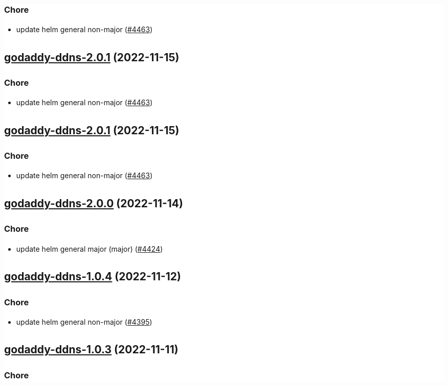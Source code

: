 ### Chore

- update helm general non-major ([#4463](https://github.com/truecharts/charts/issues/4463))
  
  


## [godaddy-ddns-2.0.1](https://github.com/truecharts/charts/compare/godaddy-ddns-2.0.0...godaddy-ddns-2.0.1) (2022-11-15)

### Chore

- update helm general non-major ([#4463](https://github.com/truecharts/charts/issues/4463))
  
  


## [godaddy-ddns-2.0.1](https://github.com/truecharts/charts/compare/godaddy-ddns-2.0.0...godaddy-ddns-2.0.1) (2022-11-15)

### Chore

- update helm general non-major ([#4463](https://github.com/truecharts/charts/issues/4463))
  
  


## [godaddy-ddns-2.0.0](https://github.com/truecharts/charts/compare/godaddy-ddns-1.0.4...godaddy-ddns-2.0.0) (2022-11-14)

### Chore

- update helm general major (major) ([#4424](https://github.com/truecharts/charts/issues/4424))
  
  


## [godaddy-ddns-1.0.4](https://github.com/truecharts/charts/compare/godaddy-ddns-1.0.3...godaddy-ddns-1.0.4) (2022-11-12)

### Chore

- update helm general non-major ([#4395](https://github.com/truecharts/charts/issues/4395))
  
  


## [godaddy-ddns-1.0.3](https://github.com/truecharts/charts/compare/godaddy-ddns-0.0.34...godaddy-ddns-1.0.3) (2022-11-11)

### Chore
